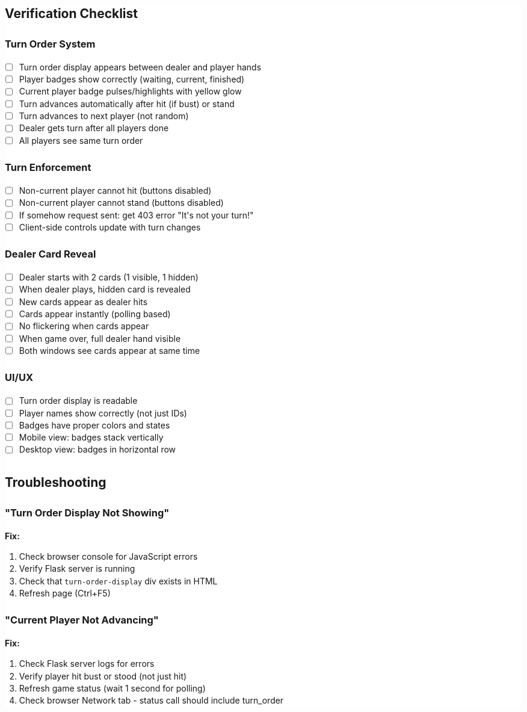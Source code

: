 ## Verification Checklist

### Turn Order System
- [ ] Turn order display appears between dealer and player hands
- [ ] Player badges show correctly (waiting, current, finished)
- [ ] Current player badge pulses/highlights with yellow glow
- [ ] Turn advances automatically after hit (if bust) or stand
- [ ] Turn advances to next player (not random)
- [ ] Dealer gets turn after all players done
- [ ] All players see same turn order

### Turn Enforcement
- [ ] Non-current player cannot hit (buttons disabled)
- [ ] Non-current player cannot stand (buttons disabled)
- [ ] If somehow request sent: get 403 error "It's not your turn!"
- [ ] Client-side controls update with turn changes

### Dealer Card Reveal
- [ ] Dealer starts with 2 cards (1 visible, 1 hidden)
- [ ] When dealer plays, hidden card is revealed
- [ ] New cards appear as dealer hits
- [ ] Cards appear instantly (polling based)
- [ ] No flickering when cards appear
- [ ] When game over, full dealer hand visible
- [ ] Both windows see cards appear at same time

### UI/UX
- [ ] Turn order display is readable
- [ ] Player names show correctly (not just IDs)
- [ ] Badges have proper colors and states
- [ ] Mobile view: badges stack vertically
- [ ] Desktop view: badges in horizontal row

## Troubleshooting

### "Turn Order Display Not Showing"
**Fix:**
1. Check browser console for JavaScript errors
2. Verify Flask server is running
3. Check that `turn-order-display` div exists in HTML
4. Refresh page (Ctrl+F5)

### "Current Player Not Advancing"
**Fix:**
1. Check Flask server logs for errors
2. Verify player hit bust or stood (not just hit)
3. Refresh game status (wait 1 second for polling)
4. Check browser Network tab - status call should include turn_order
